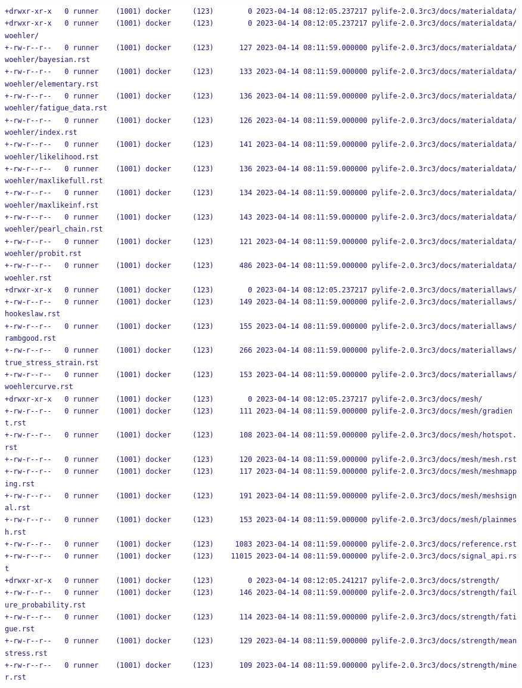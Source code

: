 ```diff
+drwxr-xr-x   0 runner    (1001) docker     (123)        0 2023-04-14 08:12:05.237217 pylife-2.0.3rc3/docs/materialdata/
+drwxr-xr-x   0 runner    (1001) docker     (123)        0 2023-04-14 08:12:05.237217 pylife-2.0.3rc3/docs/materialdata/woehler/
+-rw-r--r--   0 runner    (1001) docker     (123)      127 2023-04-14 08:11:59.000000 pylife-2.0.3rc3/docs/materialdata/woehler/bayesian.rst
+-rw-r--r--   0 runner    (1001) docker     (123)      133 2023-04-14 08:11:59.000000 pylife-2.0.3rc3/docs/materialdata/woehler/elementary.rst
+-rw-r--r--   0 runner    (1001) docker     (123)      136 2023-04-14 08:11:59.000000 pylife-2.0.3rc3/docs/materialdata/woehler/fatigue_data.rst
+-rw-r--r--   0 runner    (1001) docker     (123)      126 2023-04-14 08:11:59.000000 pylife-2.0.3rc3/docs/materialdata/woehler/index.rst
+-rw-r--r--   0 runner    (1001) docker     (123)      141 2023-04-14 08:11:59.000000 pylife-2.0.3rc3/docs/materialdata/woehler/likelihood.rst
+-rw-r--r--   0 runner    (1001) docker     (123)      136 2023-04-14 08:11:59.000000 pylife-2.0.3rc3/docs/materialdata/woehler/maxlikefull.rst
+-rw-r--r--   0 runner    (1001) docker     (123)      134 2023-04-14 08:11:59.000000 pylife-2.0.3rc3/docs/materialdata/woehler/maxlikeinf.rst
+-rw-r--r--   0 runner    (1001) docker     (123)      143 2023-04-14 08:11:59.000000 pylife-2.0.3rc3/docs/materialdata/woehler/pearl_chain.rst
+-rw-r--r--   0 runner    (1001) docker     (123)      121 2023-04-14 08:11:59.000000 pylife-2.0.3rc3/docs/materialdata/woehler/probit.rst
+-rw-r--r--   0 runner    (1001) docker     (123)      486 2023-04-14 08:11:59.000000 pylife-2.0.3rc3/docs/materialdata/woehler.rst
+drwxr-xr-x   0 runner    (1001) docker     (123)        0 2023-04-14 08:12:05.237217 pylife-2.0.3rc3/docs/materiallaws/
+-rw-r--r--   0 runner    (1001) docker     (123)      149 2023-04-14 08:11:59.000000 pylife-2.0.3rc3/docs/materiallaws/hookeslaw.rst
+-rw-r--r--   0 runner    (1001) docker     (123)      155 2023-04-14 08:11:59.000000 pylife-2.0.3rc3/docs/materiallaws/rambgood.rst
+-rw-r--r--   0 runner    (1001) docker     (123)      266 2023-04-14 08:11:59.000000 pylife-2.0.3rc3/docs/materiallaws/true_stress_strain.rst
+-rw-r--r--   0 runner    (1001) docker     (123)      153 2023-04-14 08:11:59.000000 pylife-2.0.3rc3/docs/materiallaws/woehlercurve.rst
+drwxr-xr-x   0 runner    (1001) docker     (123)        0 2023-04-14 08:12:05.237217 pylife-2.0.3rc3/docs/mesh/
+-rw-r--r--   0 runner    (1001) docker     (123)      111 2023-04-14 08:11:59.000000 pylife-2.0.3rc3/docs/mesh/gradient.rst
+-rw-r--r--   0 runner    (1001) docker     (123)      108 2023-04-14 08:11:59.000000 pylife-2.0.3rc3/docs/mesh/hotspot.rst
+-rw-r--r--   0 runner    (1001) docker     (123)      120 2023-04-14 08:11:59.000000 pylife-2.0.3rc3/docs/mesh/mesh.rst
+-rw-r--r--   0 runner    (1001) docker     (123)      117 2023-04-14 08:11:59.000000 pylife-2.0.3rc3/docs/mesh/meshmapping.rst
+-rw-r--r--   0 runner    (1001) docker     (123)      191 2023-04-14 08:11:59.000000 pylife-2.0.3rc3/docs/mesh/meshsignal.rst
+-rw-r--r--   0 runner    (1001) docker     (123)      153 2023-04-14 08:11:59.000000 pylife-2.0.3rc3/docs/mesh/plainmesh.rst
+-rw-r--r--   0 runner    (1001) docker     (123)     1083 2023-04-14 08:11:59.000000 pylife-2.0.3rc3/docs/reference.rst
+-rw-r--r--   0 runner    (1001) docker     (123)    11015 2023-04-14 08:11:59.000000 pylife-2.0.3rc3/docs/signal_api.rst
+drwxr-xr-x   0 runner    (1001) docker     (123)        0 2023-04-14 08:12:05.241217 pylife-2.0.3rc3/docs/strength/
+-rw-r--r--   0 runner    (1001) docker     (123)      146 2023-04-14 08:11:59.000000 pylife-2.0.3rc3/docs/strength/failure_probability.rst
+-rw-r--r--   0 runner    (1001) docker     (123)      114 2023-04-14 08:11:59.000000 pylife-2.0.3rc3/docs/strength/fatigue.rst
+-rw-r--r--   0 runner    (1001) docker     (123)      129 2023-04-14 08:11:59.000000 pylife-2.0.3rc3/docs/strength/meanstress.rst
+-rw-r--r--   0 runner    (1001) docker     (123)      109 2023-04-14 08:11:59.000000 pylife-2.0.3rc3/docs/strength/miner.rst
```